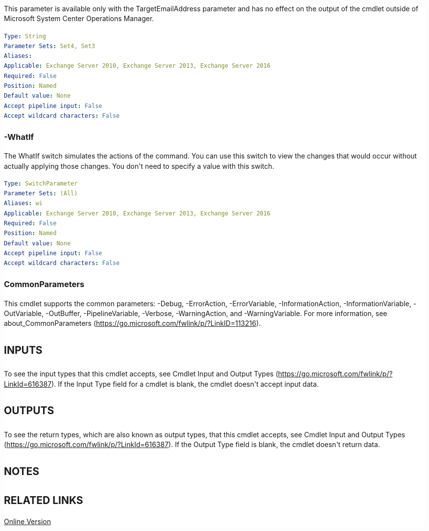 This parameter is available only with the TargetEmailAddress parameter and has no effect on the output of the cmdlet outside of Microsoft System Center Operations Manager.

```yaml
Type: String
Parameter Sets: Set4, Set3
Aliases:
Applicable: Exchange Server 2010, Exchange Server 2013, Exchange Server 2016
Required: False
Position: Named
Default value: None
Accept pipeline input: False
Accept wildcard characters: False
```

### -WhatIf
The WhatIf switch simulates the actions of the command. You can use this switch to view the changes that would occur without actually applying those changes. You don't need to specify a value with this switch.

```yaml
Type: SwitchParameter
Parameter Sets: (All)
Aliases: wi
Applicable: Exchange Server 2010, Exchange Server 2013, Exchange Server 2016
Required: False
Position: Named
Default value: None
Accept pipeline input: False
Accept wildcard characters: False
```

### CommonParameters
This cmdlet supports the common parameters: -Debug, -ErrorAction, -ErrorVariable, -InformationAction, -InformationVariable, -OutVariable, -OutBuffer, -PipelineVariable, -Verbose, -WarningAction, and -WarningVariable. For more information, see about_CommonParameters (https://go.microsoft.com/fwlink/p/?LinkID=113216).

## INPUTS

###  
To see the input types that this cmdlet accepts, see Cmdlet Input and Output Types (https://go.microsoft.com/fwlink/p/?LinkId=616387). If the Input Type field for a cmdlet is blank, the cmdlet doesn't accept input data.

## OUTPUTS

###  
To see the return types, which are also known as output types, that this cmdlet accepts, see Cmdlet Input and Output Types (https://go.microsoft.com/fwlink/p/?LinkId=616387). If the Output Type field is blank, the cmdlet doesn't return data.

## NOTES

## RELATED LINKS

[Online Version](https://technet.microsoft.com/library/00acaba4-66ee-454a-b9db-fe6d80c13f28.aspx)
